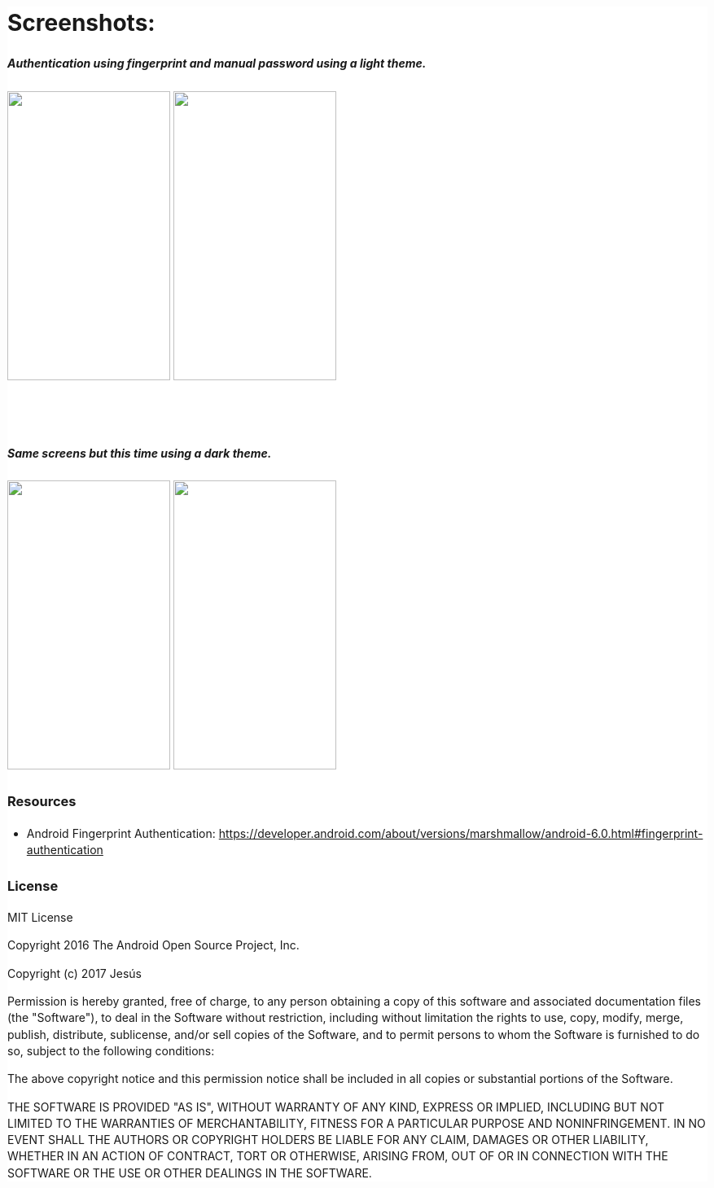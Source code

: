 # Screenshots:

##### Authentication using fingerprint and manual password using a light theme.
<img src="resources/images/sample_light_theme.png" width="200" height="355">

<img src="resources/images/sample_light_theme_manual.png" width="200" height="355">

<br><br>

##### Same screens but this time using a dark theme.
<img src="resources/images/sample_dark_theme.png" width="200" height="355">

<img src="resources/images/sample_dark_theme_manual.png" width="200" height="355">


### Resources
 - Android Fingerprint Authentication: https://developer.android.com/about/versions/marshmallow/android-6.0.html#fingerprint-authentication


### License
MIT License

Copyright 2016 The Android Open Source Project, Inc.

Copyright (c) 2017 Jesús

Permission is hereby granted, free of charge, to any person obtaining a copy
of this software and associated documentation files (the "Software"), to deal
in the Software without restriction, including without limitation the rights
to use, copy, modify, merge, publish, distribute, sublicense, and/or sell
copies of the Software, and to permit persons to whom the Software is
furnished to do so, subject to the following conditions:

The above copyright notice and this permission notice shall be included in all
copies or substantial portions of the Software.

THE SOFTWARE IS PROVIDED "AS IS", WITHOUT WARRANTY OF ANY KIND, EXPRESS OR
IMPLIED, INCLUDING BUT NOT LIMITED TO THE WARRANTIES OF MERCHANTABILITY,
FITNESS FOR A PARTICULAR PURPOSE AND NONINFRINGEMENT. IN NO EVENT SHALL THE
AUTHORS OR COPYRIGHT HOLDERS BE LIABLE FOR ANY CLAIM, DAMAGES OR OTHER
LIABILITY, WHETHER IN AN ACTION OF CONTRACT, TORT OR OTHERWISE, ARISING FROM,
OUT OF OR IN CONNECTION WITH THE SOFTWARE OR THE USE OR OTHER DEALINGS IN THE
SOFTWARE.
